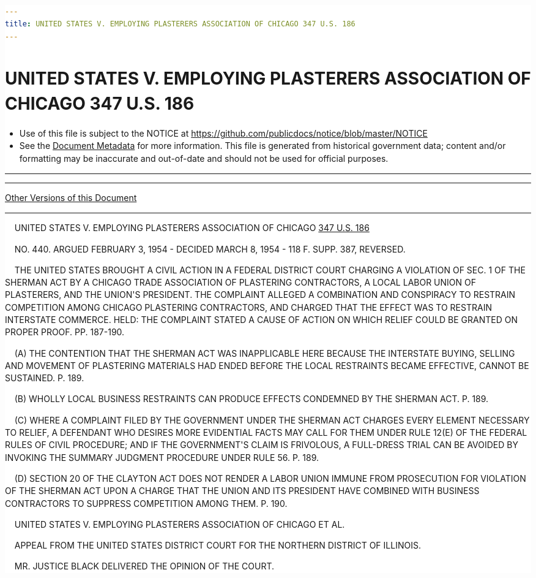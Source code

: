 ```yaml
---
title: UNITED STATES V. EMPLOYING PLASTERERS ASSOCIATION OF CHICAGO 347 U.S. 186
---
```


# UNITED STATES V. EMPLOYING PLASTERERS ASSOCIATION OF CHICAGO 347 U.S. 186

* Use of this file is subject to the NOTICE at https://github.com/publicdocs/notice/blob/master/NOTICE
* See the [Document Metadata](../../../index.md) for more information.
  This file is generated from historical government data; content and/or formatting may be inaccurate and out-of-date and should not be used for official purposes.

----------
----------

[Other Versions of this Document](https://publicdocs.github.io/go/links?ns=uslm-x&ref=%2Fus%2Fcourts%2Fscotus%2FusReporter%2F347%2F186)

----------

    UNITED STATES V. EMPLOYING PLASTERERS ASSOCIATION OF CHICAGO [347 U.S. 186][/us/courts/scotus/usReporter/347/186]

    NO. 440.  ARGUED FEBRUARY 3, 1954 - DECIDED MARCH 8, 1954 - 118 F. SUPP. 387, REVERSED.

    THE UNITED STATES BROUGHT A CIVIL ACTION IN A FEDERAL DISTRICT COURT CHARGING A VIOLATION OF SEC. 1 OF THE SHERMAN ACT BY A CHICAGO TRADE ASSOCIATION OF PLASTERING CONTRACTORS, A LOCAL LABOR UNION OF PLASTERERS, AND THE UNION'S PRESIDENT.  THE COMPLAINT ALLEGED A COMBINATION AND CONSPIRACY TO RESTRAIN COMPETITION AMONG CHICAGO PLASTERING CONTRACTORS, AND CHARGED THAT THE EFFECT WAS TO RESTRAIN INTERSTATE COMMERCE.  HELD:  THE COMPLAINT STATED A CAUSE OF ACTION ON WHICH RELIEF COULD BE GRANTED ON PROPER PROOF.  PP. 187-190.

    (A)  THE CONTENTION THAT THE SHERMAN ACT WAS INAPPLICABLE HERE BECAUSE THE INTERSTATE BUYING, SELLING AND MOVEMENT OF PLASTERING MATERIALS HAD ENDED BEFORE THE LOCAL RESTRAINTS BECAME EFFECTIVE, CANNOT BE SUSTAINED.  P. 189.

    (B)  WHOLLY LOCAL BUSINESS RESTRAINTS CAN PRODUCE EFFECTS CONDEMNED BY THE SHERMAN ACT.  P. 189.

    (C)  WHERE A COMPLAINT FILED BY THE GOVERNMENT UNDER THE SHERMAN ACT CHARGES EVERY ELEMENT NECESSARY TO RELIEF, A DEFENDANT WHO DESIRES MORE EVIDENTIAL FACTS MAY CALL FOR THEM UNDER RULE 12(E) OF THE FEDERAL RULES OF CIVIL PROCEDURE; AND IF THE GOVERNMENT'S CLAIM IS FRIVOLOUS, A FULL-DRESS TRIAL CAN BE AVOIDED BY INVOKING THE SUMMARY JUDGMENT PROCEDURE UNDER RULE 56.  P. 189.

    (D)  SECTION 20 OF THE CLAYTON ACT DOES NOT RENDER A LABOR UNION IMMUNE FROM PROSECUTION FOR VIOLATION OF THE SHERMAN ACT UPON A CHARGE THAT THE UNION AND ITS PRESIDENT HAVE COMBINED WITH BUSINESS CONTRACTORS TO SUPPRESS COMPETITION AMONG THEM.  P. 190.

    UNITED STATES V. EMPLOYING PLASTERERS ASSOCIATION OF CHICAGO ET AL.

    APPEAL FROM THE UNITED STATES DISTRICT COURT FOR THE NORTHERN DISTRICT OF ILLINOIS.

    MR. JUSTICE BLACK DELIVERED THE OPINION OF THE COURT.


[/us/courts/scotus/usReporter/347/186]: https://publicdocs.github.io/go/links?ns=uslm-x&ref=%2Fus%2Fcourts%2Fscotus%2FusReporter%2F347%2F186
[/us/usc/t15/s29]: https://publicdocs.github.io/go/links?ns=uslm&ref=%2Fus%2Fusc%2Ft15%2Fs29
[/us/stat/26/209]: https://publicdocs.github.io/go/links?ns=uslm&ref=%2Fus%2Fstat%2F26%2F209
[/us/stat/50/693]: https://publicdocs.github.io/go/links?ns=uslm&ref=%2Fus%2Fstat%2F50%2F693
[/us/usc/t15/s1]: https://publicdocs.github.io/go/links?ns=uslm&ref=%2Fus%2Fusc%2Ft15%2Fs1
[/us/courts/scotus/usReporter/337/293]: https://publicdocs.github.io/go/links?ns=uslm-x&ref=%2Fus%2Fcourts%2Fscotus%2FusReporter%2F337%2F293
[/us/courts/scotus/usReporter/334/219]: https://publicdocs.github.io/go/links?ns=uslm-x&ref=%2Fus%2Fcourts%2Fscotus%2FusReporter%2F334%2F219
[/us/courts/scotus/usReporter/336/460]: https://publicdocs.github.io/go/links?ns=uslm-x&ref=%2Fus%2Fcourts%2Fscotus%2FusReporter%2F336%2F460
[/us/courts/scotus/usReporter/325/797]: https://publicdocs.github.io/go/links?ns=uslm-x&ref=%2Fus%2Fcourts%2Fscotus%2FusReporter%2F325%2F797
[/us/courts/scotus/usReporter/272/359]: https://publicdocs.github.io/go/links?ns=uslm-x&ref=%2Fus%2Fcourts%2Fscotus%2FusReporter%2F272%2F359
[/us/courts/scotus/usReporter/341/675]: https://publicdocs.github.io/go/links?ns=uslm-x&ref=%2Fus%2Fcourts%2Fscotus%2FusReporter%2F341%2F675
[/us/courts/scotus/usReporter/317/564]: https://publicdocs.github.io/go/links?ns=uslm-x&ref=%2Fus%2Fcourts%2Fscotus%2FusReporter%2F317%2F564
[/us/stat/61/146]: https://publicdocs.github.io/go/links?ns=uslm&ref=%2Fus%2Fstat%2F61%2F146
[/us/usc/t29/s160]: https://publicdocs.github.io/go/links?ns=uslm&ref=%2Fus%2Fusc%2Ft29%2Fs160
[/us/stat/61/138]: https://publicdocs.github.io/go/links?ns=uslm&ref=%2Fus%2Fstat%2F61%2F138
[/us/usc/t29/s152]: https://publicdocs.github.io/go/links?ns=uslm&ref=%2Fus%2Fusc%2Ft29%2Fs152
[/us/stat/52/1062]: https://publicdocs.github.io/go/links?ns=uslm&ref=%2Fus%2Fstat%2F52%2F1062
[/us/usc/t29/s206]: https://publicdocs.github.io/go/links?ns=uslm&ref=%2Fus%2Fusc%2Ft29%2Fs206
[/us/courts/scotus/usReporter/317/572]: https://publicdocs.github.io/go/links?ns=uslm-x&ref=%2Fus%2Fcourts%2Fscotus%2FusReporter%2F317%2F572
[/us/courts/scotus/usReporter/310/469]: https://publicdocs.github.io/go/links?ns=uslm-x&ref=%2Fus%2Fcourts%2Fscotus%2FusReporter%2F310%2F469
[/us/courts/scotus/usReporter/289/103]: https://publicdocs.github.io/go/links?ns=uslm-x&ref=%2Fus%2Fcourts%2Fscotus%2FusReporter%2F289%2F103
[/us/courts/scotus/usReporter/268/64]: https://publicdocs.github.io/go/links?ns=uslm-x&ref=%2Fus%2Fcourts%2Fscotus%2FusReporter%2F268%2F64
[/us/courts/scotus/usReporter/196/375]: https://publicdocs.github.io/go/links?ns=uslm-x&ref=%2Fus%2Fcourts%2Fscotus%2FusReporter%2F196%2F375
[/us/courts/scotus/usReporter/259/344]: https://publicdocs.github.io/go/links?ns=uslm-x&ref=%2Fus%2Fcourts%2Fscotus%2FusReporter%2F259%2F344
[/us/courts/scotus/usReporter/289/103]: https://publicdocs.github.io/go/links?ns=uslm-x&ref=%2Fus%2Fcourts%2Fscotus%2FusReporter%2F289%2F103
[/us/courts/scotus/usReporter/265/457]: https://publicdocs.github.io/go/links?ns=uslm-x&ref=%2Fus%2Fcourts%2Fscotus%2FusReporter%2F265%2F457
[/us/courts/scotus/usReporter/324/293]: https://publicdocs.github.io/go/links?ns=uslm-x&ref=%2Fus%2Fcourts%2Fscotus%2FusReporter%2F324%2F293
[/us/courts/scotus/usReporter/334/219]: https://publicdocs.github.io/go/links?ns=uslm-x&ref=%2Fus%2Fcourts%2Fscotus%2FusReporter%2F334%2F219
[/us/courts/scotus/usReporter/346/356]: https://publicdocs.github.io/go/links?ns=uslm-x&ref=%2Fus%2Fcourts%2Fscotus%2FusReporter%2F346%2F356
[/us/courts/scotus/usReporter/259/200]: https://publicdocs.github.io/go/links?ns=uslm-x&ref=%2Fus%2Fcourts%2Fscotus%2FusReporter%2F259%2F200